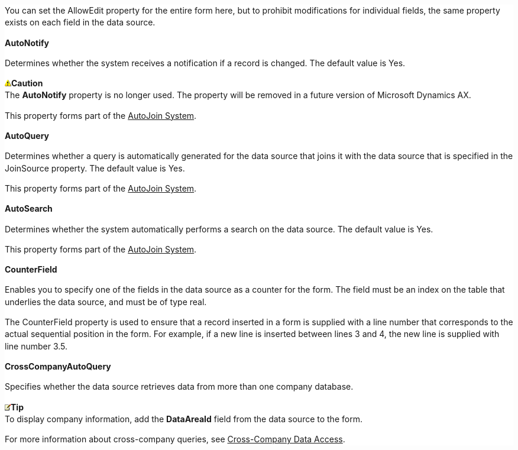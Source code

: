 You can set the AllowEdit property for the entire form here, but to prohibit modifications for individual fields, the same property exists on each field in the data source.
</div>
</div></td>
<td><p></p></td>
</tr>
<tr class="odd">
<td><p><strong>AutoNotify</strong></p></td>
<td><p>Determines whether the system receives a notification if a record is changed. The default value is Yes.</p>
<div class="mtps-table">
<div class="mtps-row">
<img src="images/Hh404129.alert_caution(en-us,AX.60).gif" title="Caution note" alt="Caution note" class="note" /><strong>Caution</strong>
</div>
<div class="mtps-row">
The <strong>AutoNotify</strong> property is no longer used. The property will be removed in a future version of Microsoft Dynamics AX.
</div>
</div>
<p>This property forms part of the <a href="autojoin-system.md">AutoJoin System</a>.</p></td>
<td><p></p></td>
</tr>
<tr class="even">
<td><p><strong>AutoQuery</strong></p></td>
<td><p>Determines whether a query is automatically generated for the data source that joins it with the data source that is specified in the JoinSource property. The default value is Yes.</p>
<p>This property forms part of the <a href="autojoin-system.md">AutoJoin System</a>.</p></td>
<td><p></p></td>
</tr>
<tr class="odd">
<td><p><strong>AutoSearch</strong></p></td>
<td><p>Determines whether the system automatically performs a search on the data source. The default value is Yes.</p>
<p>This property forms part of the <a href="autojoin-system.md">AutoJoin System</a>.</p></td>
<td><p></p></td>
</tr>
<tr class="even">
<td><p><strong>CounterField</strong></p></td>
<td><p>Enables you to specify one of the fields in the data source as a counter for the form. The field must be an index on the table that underlies the data source, and must be of type real.</p>
<p>The CounterField property is used to ensure that a record inserted in a form is supplied with a line number that corresponds to the actual sequential position in the form. For example, if a new line is inserted between lines 3 and 4, the new line is supplied with line number 3.5.</p></td>
<td><p></p></td>
</tr>
<tr class="odd">
<td><p><strong>CrossCompanyAutoQuery</strong></p></td>
<td><p>Specifies whether the data source retrieves data from more than one company database.</p>
<div class="mtps-table">
<div class="mtps-row">
<img src="images/Aa589339.alert_note(en-us,AX.60).gif" title="Tip" alt="Tip" class="note" /><strong>Tip</strong>
</div>
<div class="mtps-row">
To display company information, add the <strong>DataAreaId</strong> field from the data source to the form.
</div>
</div>
<p>For more information about cross-company queries, see <a href="cross-company-data-access.md">Cross-Company Data Access</a>.</p></td>
<td><p></p></td>